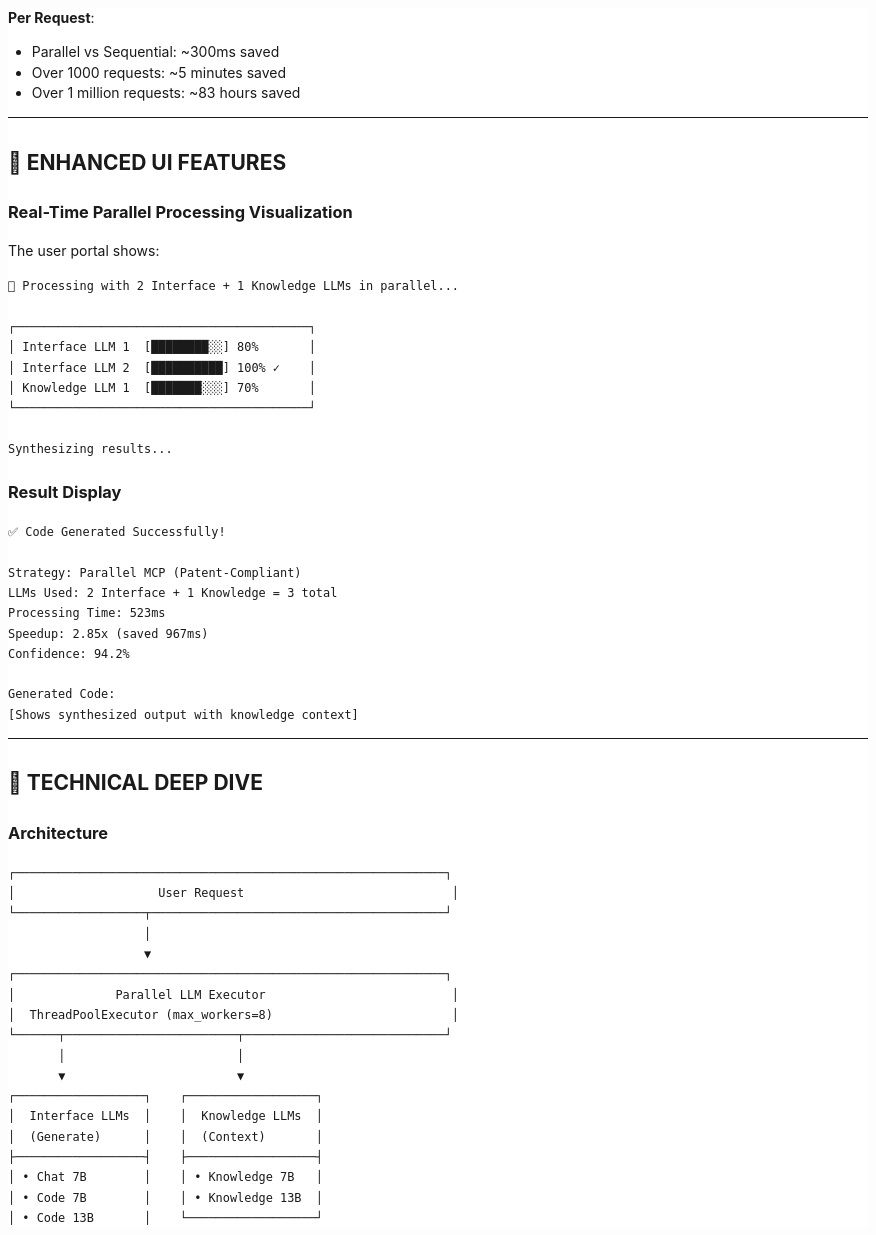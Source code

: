 **Per Request**:
- Parallel vs Sequential: ~300ms saved
- Over 1000 requests: ~5 minutes saved
- Over 1 million requests: ~83 hours saved

---

## 🎨 ENHANCED UI FEATURES

### Real-Time Parallel Processing Visualization

The user portal shows:

```
🤖 Processing with 2 Interface + 1 Knowledge LLMs in parallel...

┌─────────────────────────────────────────┐
│ Interface LLM 1  [████████░░] 80%       │
│ Interface LLM 2  [██████████] 100% ✓    │
│ Knowledge LLM 1  [███████░░░] 70%       │
└─────────────────────────────────────────┘

Synthesizing results...
```

### Result Display

```
✅ Code Generated Successfully!

Strategy: Parallel MCP (Patent-Compliant)
LLMs Used: 2 Interface + 1 Knowledge = 3 total
Processing Time: 523ms
Speedup: 2.85x (saved 967ms)
Confidence: 94.2%

Generated Code:
[Shows synthesized output with knowledge context]
```

---

## 🔬 TECHNICAL DEEP DIVE

### Architecture

```
┌────────────────────────────────────────────────────────────┐
│                    User Request                             │
└──────────────────┬─────────────────────────────────────────┘
                   │
                   ▼
┌────────────────────────────────────────────────────────────┐
│              Parallel LLM Executor                          │
│  ThreadPoolExecutor (max_workers=8)                         │
└──────┬────────────────────────┬────────────────────────────┘
       │                        │
       ▼                        ▼
┌──────────────────┐    ┌──────────────────┐
│  Interface LLMs  │    │  Knowledge LLMs  │
│  (Generate)      │    │  (Context)       │
├──────────────────┤    ├──────────────────┤
│ • Chat 7B        │    │ • Knowledge 7B   │
│ • Code 7B        │    │ • Knowledge 13B  │
│ • Code 13B       │    └──────────────────┘
```